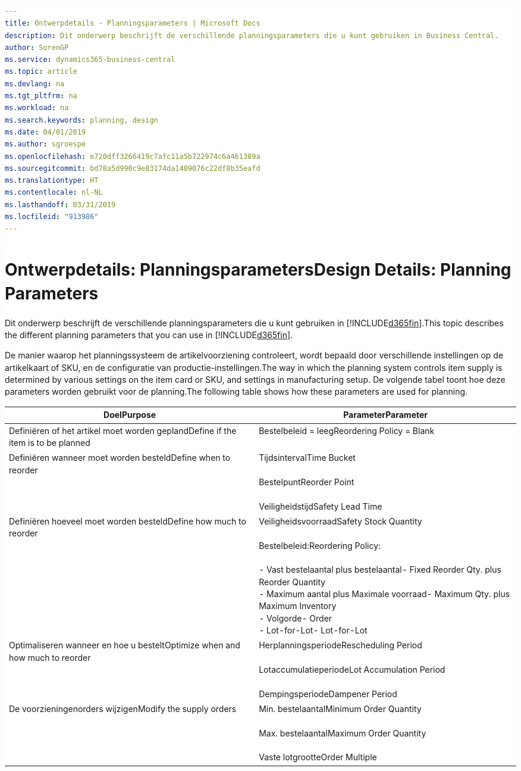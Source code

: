 ```yaml
---
title: Ontwerpdetails - Planningsparameters | Microsoft Docs
description: Dit onderwerp beschrijft de verschillende planningsparameters die u kunt gebruiken in Business Central.
author: SorenGP
ms.service: dynamics365-business-central
ms.topic: article
ms.devlang: na
ms.tgt_pltfrm: na
ms.workload: na
ms.search.keywords: planning, design
ms.date: 04/01/2019
ms.author: sgroespe
ms.openlocfilehash: e720dff3266419c7afc11a5b722974c6a461389a
ms.sourcegitcommit: bd78a5d990c9e83174da1409076c22df8b35eafd
ms.translationtype: HT
ms.contentlocale: nl-NL
ms.lasthandoff: 03/31/2019
ms.locfileid: "913986"
---
```

# <a name="design-details-planning-parameters"></a><span data-ttu-id="e6a7d-103">Ontwerpdetails: Planningsparameters</span><span class="sxs-lookup"><span data-stu-id="e6a7d-103">Design Details: Planning Parameters</span></span>
<span data-ttu-id="e6a7d-104">Dit onderwerp beschrijft de verschillende planningsparameters die u kunt gebruiken in [!INCLUDE[d365fin](includes/d365fin_md.md)].</span><span class="sxs-lookup"><span data-stu-id="e6a7d-104">This topic describes the different planning parameters that you can use in [!INCLUDE[d365fin](includes/d365fin_md.md)].</span></span>  

<span data-ttu-id="e6a7d-105">De manier waarop het planningssysteem de artikelvoorziening controleert, wordt bepaald door verschillende instellingen op de artikelkaart of SKU, en de configuratie van productie-instellingen.</span><span class="sxs-lookup"><span data-stu-id="e6a7d-105">The way in which the planning system controls item supply is determined by various settings on the item card or SKU, and settings in manufacturing setup.</span></span> <span data-ttu-id="e6a7d-106">De volgende tabel toont hoe deze parameters worden gebruikt voor de planning.</span><span class="sxs-lookup"><span data-stu-id="e6a7d-106">The following table shows how these parameters are used for planning.</span></span>  

|<span data-ttu-id="e6a7d-107">Doel</span><span class="sxs-lookup"><span data-stu-id="e6a7d-107">Purpose</span></span>|<span data-ttu-id="e6a7d-108">Parameter</span><span class="sxs-lookup"><span data-stu-id="e6a7d-108">Parameter</span></span>|  
|-------------|---------------|  
|<span data-ttu-id="e6a7d-109">Definiëren of het artikel moet worden gepland</span><span class="sxs-lookup"><span data-stu-id="e6a7d-109">Define if the item is to be planned</span></span>|<span data-ttu-id="e6a7d-110">Bestelbeleid = leeg</span><span class="sxs-lookup"><span data-stu-id="e6a7d-110">Reordering Policy = Blank</span></span>|  
|<span data-ttu-id="e6a7d-111">Definiëren wanneer moet worden besteld</span><span class="sxs-lookup"><span data-stu-id="e6a7d-111">Define when to reorder</span></span>|<span data-ttu-id="e6a7d-112">Tijdsinterval</span><span class="sxs-lookup"><span data-stu-id="e6a7d-112">Time Bucket</span></span><br /><br /> <span data-ttu-id="e6a7d-113">Bestelpunt</span><span class="sxs-lookup"><span data-stu-id="e6a7d-113">Reorder Point</span></span><br /><br /> <span data-ttu-id="e6a7d-114">Veiligheidstijd</span><span class="sxs-lookup"><span data-stu-id="e6a7d-114">Safety Lead Time</span></span>|  
|<span data-ttu-id="e6a7d-115">Definiëren hoeveel moet worden besteld</span><span class="sxs-lookup"><span data-stu-id="e6a7d-115">Define how much to reorder</span></span>|<span data-ttu-id="e6a7d-116">Veiligheidsvoorraad</span><span class="sxs-lookup"><span data-stu-id="e6a7d-116">Safety Stock Quantity</span></span><br /><br /> <span data-ttu-id="e6a7d-117">Bestelbeleid:</span><span class="sxs-lookup"><span data-stu-id="e6a7d-117">Reordering Policy:</span></span><br /><br /> <span data-ttu-id="e6a7d-118">-   Vast bestelaantal plus bestelaantal</span><span class="sxs-lookup"><span data-stu-id="e6a7d-118">-   Fixed Reorder Qty. plus Reorder Quantity</span></span><br /><span data-ttu-id="e6a7d-119">-   Maximum aantal plus Maximale voorraad</span><span class="sxs-lookup"><span data-stu-id="e6a7d-119">-   Maximum Qty. plus Maximum Inventory</span></span><br /><span data-ttu-id="e6a7d-120">-   Volgorde</span><span class="sxs-lookup"><span data-stu-id="e6a7d-120">-   Order</span></span><br /><span data-ttu-id="e6a7d-121">-   Lot-for-Lot</span><span class="sxs-lookup"><span data-stu-id="e6a7d-121">-   Lot-for-Lot</span></span>|  
|<span data-ttu-id="e6a7d-122">Optimaliseren wanneer en hoe u bestelt</span><span class="sxs-lookup"><span data-stu-id="e6a7d-122">Optimize when and how much to reorder</span></span>|<span data-ttu-id="e6a7d-123">Herplanningsperiode</span><span class="sxs-lookup"><span data-stu-id="e6a7d-123">Rescheduling Period</span></span><br /><br /> <span data-ttu-id="e6a7d-124">Lotaccumulatieperiode</span><span class="sxs-lookup"><span data-stu-id="e6a7d-124">Lot Accumulation Period</span></span><br /><br /> <span data-ttu-id="e6a7d-125">Dempingsperiode</span><span class="sxs-lookup"><span data-stu-id="e6a7d-125">Dampener Period</span></span>|  
|<span data-ttu-id="e6a7d-126">De voorzieningenorders wijzigen</span><span class="sxs-lookup"><span data-stu-id="e6a7d-126">Modify the supply orders</span></span>|<span data-ttu-id="e6a7d-127">Min. bestelaantal</span><span class="sxs-lookup"><span data-stu-id="e6a7d-127">Minimum Order Quantity</span></span><br /><br /> <span data-ttu-id="e6a7d-128">Max. bestelaantal</span><span class="sxs-lookup"><span data-stu-id="e6a7d-128">Maximum Order Quantity</span></span><br /><br /> <span data-ttu-id="e6a7d-129">Vaste lotgrootte</span><span class="sxs-lookup"><span data-stu-id="e6a7d-129">Order Multiple</span></span>|  
